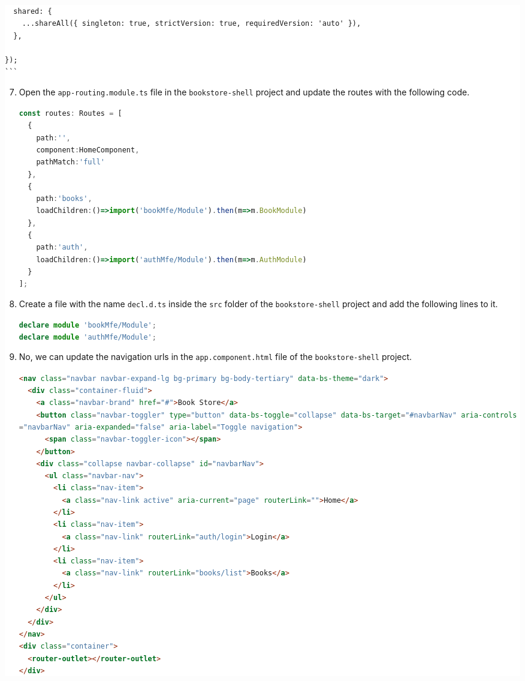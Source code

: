       shared: {
        ...shareAll({ singleton: true, strictVersion: true, requiredVersion: 'auto' }),
      },
    
    });
    ```

7) Open the `app-routing.module.ts` file in the `bookstore-shell` project and update the routes with the following code.
    ```typescript
    const routes: Routes = [
      {
        path:'',
        component:HomeComponent,
        pathMatch:'full'
      },
      {
        path:'books',
        loadChildren:()=>import('bookMfe/Module').then(m=>m.BookModule)
      },
      {
        path:'auth',
        loadChildren:()=>import('authMfe/Module').then(m=>m.AuthModule)
      }
    ];
    ```

8) Create a file with the name `decl.d.ts` inside the `src` folder of the `bookstore-shell` project and add the following lines to it.
    ```typescript
    declare module 'bookMfe/Module';
    declare module 'authMfe/Module';
    ```
9) No, we can update the navigation urls in the `app.component.html` file of the `bookstore-shell` project.
    ```html
    <nav class="navbar navbar-expand-lg bg-primary bg-body-tertiary" data-bs-theme="dark">
      <div class="container-fluid">
        <a class="navbar-brand" href="#">Book Store</a>
        <button class="navbar-toggler" type="button" data-bs-toggle="collapse" data-bs-target="#navbarNav" aria-controls="navbarNav" aria-expanded="false" aria-label="Toggle navigation">
          <span class="navbar-toggler-icon"></span>
        </button>
        <div class="collapse navbar-collapse" id="navbarNav">
          <ul class="navbar-nav">
            <li class="nav-item">
              <a class="nav-link active" aria-current="page" routerLink="">Home</a>
            </li>
            <li class="nav-item">
              <a class="nav-link" routerLink="auth/login">Login</a>
            </li>
            <li class="nav-item">
              <a class="nav-link" routerLink="books/list">Books</a>
            </li>
          </ul>
        </div>
      </div>
    </nav>
    <div class="container">
      <router-outlet></router-outlet>
    </div>
    ```
